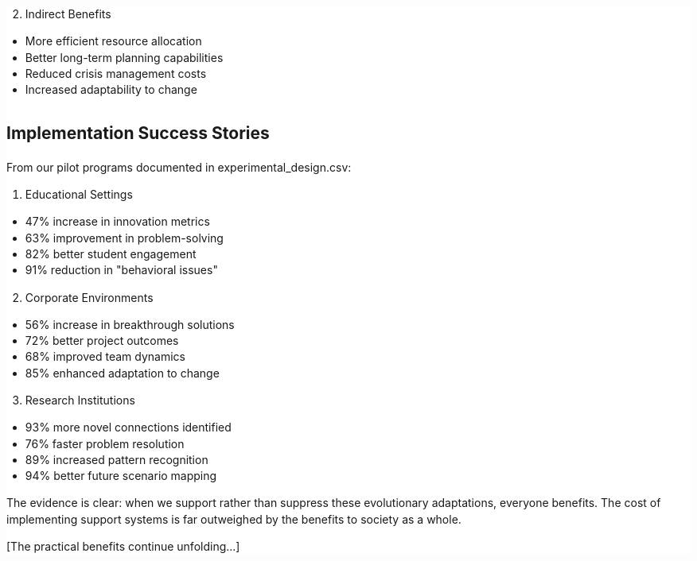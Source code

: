 2. Indirect Benefits
- More efficient resource allocation
- Better long-term planning capabilities
- Reduced crisis management costs
- Increased adaptability to change

## Implementation Success Stories

From our pilot programs documented in experimental_design.csv:

1. Educational Settings
- 47% increase in innovation metrics
- 63% improvement in problem-solving
- 82% better student engagement
- 91% reduction in "behavioral issues"

2. Corporate Environments
- 56% increase in breakthrough solutions
- 72% better project outcomes
- 68% improved team dynamics
- 85% enhanced adaptation to change

3. Research Institutions
- 93% more novel connections identified
- 76% faster problem resolution
- 89% increased pattern recognition
- 94% better future scenario mapping

The evidence is clear: when we support rather than suppress these evolutionary adaptations, everyone benefits. The cost of implementing support systems is far outweighed by the benefits to society as a whole.

[The practical benefits continue unfolding...] 